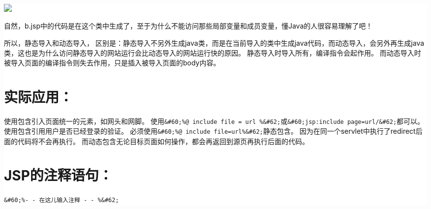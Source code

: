 ![](http://img.blog.csdn.net/20160729114644034)

自然，b.jsp中的代码是在这个类中生成了，至于为什么不能访问那些局部变量和成员变量，懂Java的人很容易理解了吧！

所以，静态导入和动态导入，
区别是：静态导入不另外生成java类，而是在当前导入的类中生成java代码，而动态导入，会另外再生成java类，这也是为什么访问静态导入的网站运行会比动态导入的网站运行快的原因。
静态导入时导入所有，编译指令会起作用。
而动态导入时被导入页面的编译指令则失去作用，只是插入被导入页面的body内容。


实际应用：
=====

使用包含引入页面统一的元素，如网头和网脚。
使用`&#60;%@ include file = url %&#62;`或`&#60;jsp:include page=url/&#62;`都可以。
使用包含引用用户是否已经登录的验证。
必须使用`&#60;%@ include file=url%&#62;`静态包含。
因为在同一个servlet中执行了redirect后面的代码将不会再执行。
而动态包含无论目标页面如何操作，都会再返回到源页再执行后面的代码。




JSP的注释语句：
=========

```
&#60;%- - 在这儿输入注释 - - %&#62;
```

